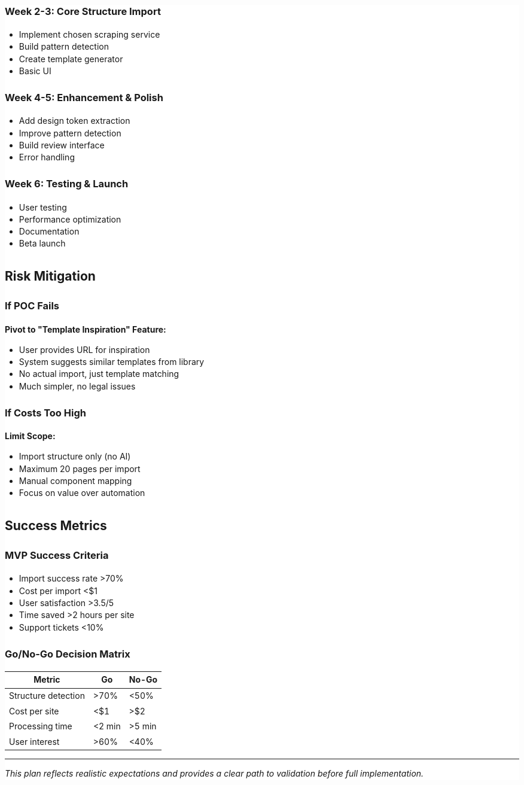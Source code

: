 ### Week 2-3: Core Structure Import
- Implement chosen scraping service
- Build pattern detection
- Create template generator
- Basic UI

### Week 4-5: Enhancement & Polish
- Add design token extraction
- Improve pattern detection
- Build review interface
- Error handling

### Week 6: Testing & Launch
- User testing
- Performance optimization
- Documentation
- Beta launch

## Risk Mitigation

### If POC Fails
**Pivot to "Template Inspiration" Feature:**
- User provides URL for inspiration
- System suggests similar templates from library
- No actual import, just template matching
- Much simpler, no legal issues

### If Costs Too High
**Limit Scope:**
- Import structure only (no AI)
- Maximum 20 pages per import
- Manual component mapping
- Focus on value over automation

## Success Metrics

### MVP Success Criteria
- Import success rate >70%
- Cost per import <$1
- User satisfaction >3.5/5
- Time saved >2 hours per site
- Support tickets <10%

### Go/No-Go Decision Matrix
| Metric | Go | No-Go |
|--------|-----|--------|
| Structure detection | >70% | <50% |
| Cost per site | <$1 | >$2 |
| Processing time | <2 min | >5 min |
| User interest | >60% | <40% |

---

*This plan reflects realistic expectations and provides a clear path to validation before full implementation.*